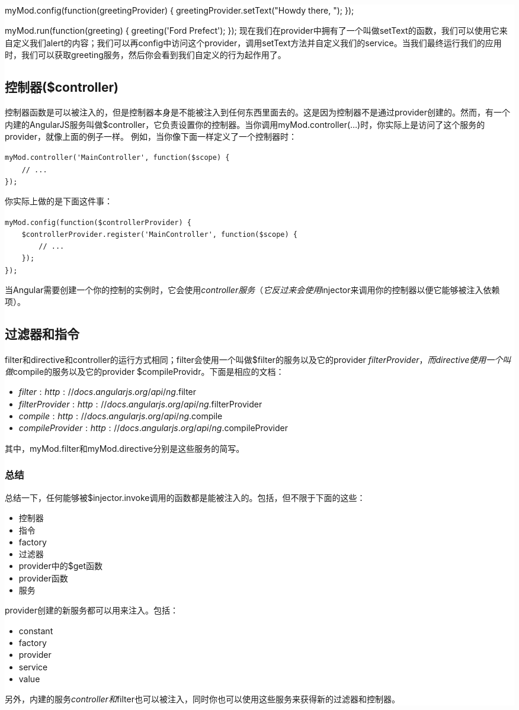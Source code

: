 myMod.config(function(greetingProvider) {
	greetingProvider.setText("Howdy there, ");
});

myMod.run(function(greeting) {
	greeting('Ford Prefect');
});</code></pre>
现在我们在provider中拥有了一个叫做setText的函数，我们可以使用它来自定义我们alert的内容；我们可以再config中访问这个provider，调用setText方法并自定义我们的service。当我们最终运行我们的应用时，我们可以获取greeting服务，然后你会看到我们自定义的行为起作用了。
## 控制器($controller)
控制器函数是可以被注入的，但是控制器本身是不能被注入到任何东西里面去的。这是因为控制器不是通过provider创建的。然而，有一个内建的AngularJS服务叫做$controller，它负责设置你的控制器。当你调用myMod.controller(…)时，你实际上是访问了这个服务的provider，就像上面的例子一样。
例如，当你像下面一样定义了一个控制器时：
<pre><code>myMod.controller('MainController', function($scope) {
	// ...
});</code></pre>
你实际上做的是下面这件事：
<pre><code>myMod.config(function($controllerProvider) {
	$controllerProvider.register('MainController', function($scope) {
		// ...
	});
});</code></pre>
当Angular需要创建一个你的控制的实例时，它会使用$controller服务（它反过来会使用$injector来调用你的控制器以便它能够被注入依赖项）。
## 过滤器和指令
filter和directive和controller的运行方式相同；filter会使用一个叫做$filter的服务以及它的provider $filterProvider，而directive使用一个叫做$compile的服务以及它的provider $compileProvidr。下面是相应的文档：
+ $filter: http://docs.angularjs.org/api/ng.$filter
+ $filterProvider: http://docs.angularjs.org/api/ng.$filterProvider
+ $compile: http://docs.angularjs.org/api/ng.$compile
+ $compileProvider: http://docs.angularjs.org/api/ng.$compileProvider

其中，myMod.filter和myMod.directive分别是这些服务的简写。
### 总结
总结一下，任何能够被$injector.invoke调用的函数都是能被注入的。包括，但不限于下面的这些：
+ 控制器
+ 指令
+ factory
+ 过滤器
+ provider中的$get函数
+ provider函数
+ 服务

provider创建的新服务都可以用来注入。包括：
+ constant
+ factory
+ provider
+ service
+ value

另外，内建的服务$controller和$filter也可以被注入，同时你也可以使用这些服务来获得新的过滤器和控制器。
